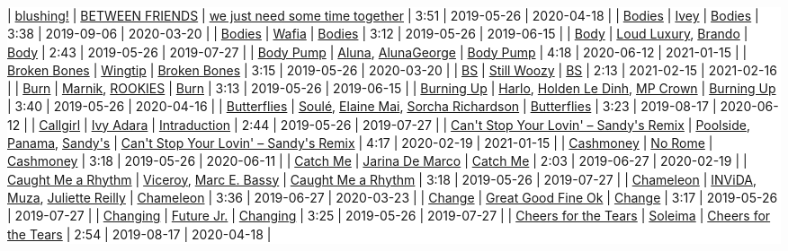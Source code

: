 | [blushing!](https://open.spotify.com/track/7D6Jzo3YzS5kPwU1LlZDog) | [BETWEEN FRIENDS](https://open.spotify.com/artist/2HkSsS8O2U2gPhnCGVN5vn) | [we just need some time together](https://open.spotify.com/album/0Guhndrv4s9f0yKC7QZTGT) | 3:51 | 2019-05-26 | 2020-04-18 |
| [Bodies](https://open.spotify.com/track/5rIrelA1CYuv0RN3PSaLju) | [Ivey](https://open.spotify.com/artist/3Vd8WbJQrXApyHwknI7FLK) | [Bodies](https://open.spotify.com/album/3Jsm0HF6hlT34hoFOPfu2U) | 3:38 | 2019-09-06 | 2020-03-20 |
| [Bodies](https://open.spotify.com/track/0f2GvRhpXneua2xx1fCIEd) | [Wafia](https://open.spotify.com/artist/0FL2d6iFFNAV3yBUbXjZ1U) | [Bodies](https://open.spotify.com/album/58manPe50NF2wAkpbtu4l0) | 3:12 | 2019-05-26 | 2019-06-15 |
| [Body](https://open.spotify.com/track/21RzyxY3EFaxVy6K4RqaU9) | [Loud Luxury](https://open.spotify.com/artist/6t1gpxYbY8OlLA7D2RiikQ), [Brando](https://open.spotify.com/artist/5uEeqYFuIChoWKy34jp8xE) | [Body](https://open.spotify.com/album/3HwBA7xp3XTbFiNzU7gjwp) | 2:43 | 2019-05-26 | 2019-07-27 |
| [Body Pump](https://open.spotify.com/track/1ynXn99GCWrXx7FPwzDmec) | [Aluna](https://open.spotify.com/artist/5ITI6SEoUZMIXXkzCfr4oE), [AlunaGeorge](https://open.spotify.com/artist/2VAnyOxzJuSAj7XIuEOT38) | [Body Pump](https://open.spotify.com/album/2jBboe8NCSFhnEbqm8evK0) | 4:18 | 2020-06-12 | 2021-01-15 |
| [Broken Bones](https://open.spotify.com/track/7HhIqSluAmCjoq0E5TYC0t) | [Wingtip](https://open.spotify.com/artist/1Eie0tY91rpi7Y0jtIOXzI) | [Broken Bones](https://open.spotify.com/album/7LsP7IOX0FaPzX37dG2jUI) | 3:15 | 2019-05-26 | 2020-03-20 |
| [BS](https://open.spotify.com/track/1qxZswAdBvM0JMUoV83J1b) | [Still Woozy](https://open.spotify.com/artist/4iMO20EPodreIaEl8qW66y) | [BS](https://open.spotify.com/album/1mmtCAKto81kdJtokCAfc6) | 2:13 | 2021-02-15 | 2021-02-16 |
| [Burn](https://open.spotify.com/track/0fK8FLKlFMNkTzIng9EQmI) | [Marnik](https://open.spotify.com/artist/6S3KljEiIOWoLMUyZrkQUc), [ROOKIES](https://open.spotify.com/artist/0JvtoI1m1MFbXukBpztHK8) | [Burn](https://open.spotify.com/album/5KcuOcXkmO0zv1n7rkAQIs) | 3:13 | 2019-05-26 | 2019-06-15 |
| [Burning Up](https://open.spotify.com/track/1PMEK2UidGM6vR7ZvEqXQR) | [Harlo](https://open.spotify.com/artist/2BTTRieaquJC8M6b3WdsT5), [Holden Le Dinh](https://open.spotify.com/artist/5ip0l0E25zziwqZdOO1guY), [MP Crown](https://open.spotify.com/artist/1cUYtVsz3BxrGyDnN7ifnb) | [Burning Up](https://open.spotify.com/album/6WTMNU1vgcCD2fJMex0B2k) | 3:40 | 2019-05-26 | 2020-04-16 |
| [Butterflies](https://open.spotify.com/track/1RMvWA6XFFN8cciB2GHYFy) | [Soulé](https://open.spotify.com/artist/1XRCocF9w2bZKho10CbDOP), [Elaine Mai](https://open.spotify.com/artist/0wRHsCARScopB5WmbQzMcy), [Sorcha Richardson](https://open.spotify.com/artist/04Zh21lNHZb2MCCcRcN2pc) | [Butterflies](https://open.spotify.com/album/4u3b4Pc923P1iz846Lz1Pj) | 3:23 | 2019-08-17 | 2020-06-12 |
| [Callgirl](https://open.spotify.com/track/7ALLv4wodJgAT8cnuBSzhL) | [Ivy Adara](https://open.spotify.com/artist/43G7qlx7v7OGJJrUTXIqLq) | [Intraduction](https://open.spotify.com/album/2Twt15SYY7B7xLZlfNKiFY) | 2:44 | 2019-05-26 | 2019-07-27 |
| [Can't Stop Your Lovin' – Sandy's Remix](https://open.spotify.com/track/4G7aXmShhUGQtSFbkpHbmN) | [Poolside](https://open.spotify.com/artist/5szdY7KaSi7epwyffrbV8c), [Panama](https://open.spotify.com/artist/3W9UldYu0xJcaOAw2SUTDI), [Sandy's](https://open.spotify.com/artist/25uk210UmVGsLFuHXu4Tk4) | [Can't Stop Your Lovin' – Sandy's Remix](https://open.spotify.com/album/5CwB0a1RLClJTDn76JYW5d) | 4:17 | 2020-02-19 | 2021-01-15 |
| [Cashmoney](https://open.spotify.com/track/5FYYGR9dUsN7qSbuKriwxO) | [No Rome](https://open.spotify.com/artist/6auWB5YAlcKaHyrbTH66nd) | [Cashmoney](https://open.spotify.com/album/1el6RrtaRiqEJAswpYYmm6) | 3:18 | 2019-05-26 | 2020-06-11 |
| [Catch Me](https://open.spotify.com/track/5IBPyTUe3K7yylGa6Rto8e) | [Jarina De Marco](https://open.spotify.com/artist/2Ju0kEPJxYUo0XM2PNUGeL) | [Catch Me](https://open.spotify.com/album/4EwLgrKRZ91jY03RCBeQIN) | 2:03 | 2019-06-27 | 2020-02-19 |
| [Caught Me a Rhythm](https://open.spotify.com/track/2J9wvPoaUMb9H7lmTgrZ3P) | [Viceroy](https://open.spotify.com/artist/5PzC9pOeviQlNF6iGlUF5C), [Marc E. Bassy](https://open.spotify.com/artist/3tQx1LPXbsYjE9VwN1Peaa) | [Caught Me a Rhythm](https://open.spotify.com/album/1AIsA7xPXGzPtTare72To6) | 3:18 | 2019-05-26 | 2019-07-27 |
| [Chameleon](https://open.spotify.com/track/4DuwypY8jTcKOT88WDYX3P) | [INViDA](https://open.spotify.com/artist/23ShYrOhu7gvdxz5NcIQx5), [Muza](https://open.spotify.com/artist/79jA5f2Sa3pgRT0ZTtYplo), [Juliette Reilly](https://open.spotify.com/artist/2HR1xMXsvA2zBfiiADeZo7) | [Chameleon](https://open.spotify.com/album/2E9wcd2LJ5mOWdsSmOrmiN) | 3:36 | 2019-06-27 | 2020-03-23 |
| [Change](https://open.spotify.com/track/5iRnQIh9VxMRp26OFFWH6z) | [Great Good Fine Ok](https://open.spotify.com/artist/422RLznpwUa5FsQgnTlgUH) | [Change](https://open.spotify.com/album/2Syn99745jdbvRHo9ubfEm) | 3:17 | 2019-05-26 | 2019-07-27 |
| [Changing](https://open.spotify.com/track/2lZ5VKsFQifpwTkQreFVMb) | [Future Jr.](https://open.spotify.com/artist/6VcDfoZ0pgSOd5rtQDmbo0) | [Changing](https://open.spotify.com/album/63TBXfWKZHaRvlaI80OaX1) | 3:25 | 2019-05-26 | 2019-07-27 |
| [Cheers for the Tears](https://open.spotify.com/track/1luf18dR160FyYqTnIAXfE) | [Soleima](https://open.spotify.com/artist/71le7jtjw9hq389Fnvi6XM) | [Cheers for the Tears](https://open.spotify.com/album/4yLYA25JyfmIYwbIaOchCq) | 2:54 | 2019-08-17 | 2020-04-18 |